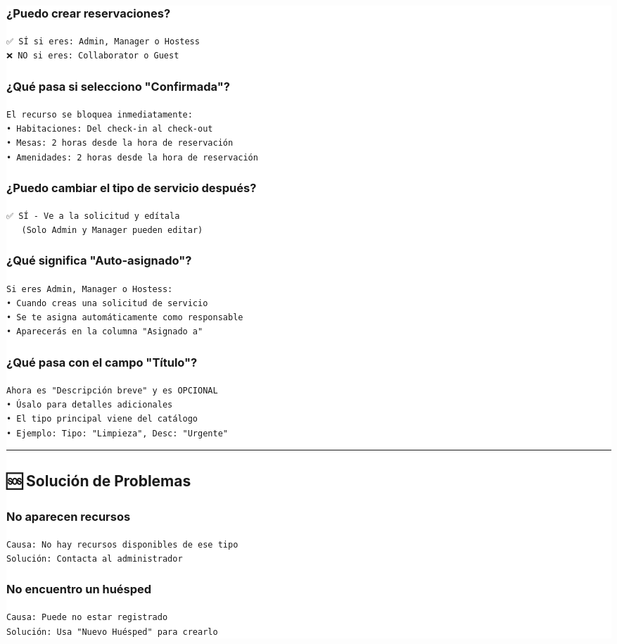 ### ¿Puedo crear reservaciones?
```
✅ SÍ si eres: Admin, Manager o Hostess
❌ NO si eres: Collaborator o Guest
```

### ¿Qué pasa si selecciono "Confirmada"?
```
El recurso se bloquea inmediatamente:
• Habitaciones: Del check-in al check-out
• Mesas: 2 horas desde la hora de reservación
• Amenidades: 2 horas desde la hora de reservación
```

### ¿Puedo cambiar el tipo de servicio después?
```
✅ SÍ - Ve a la solicitud y edítala
   (Solo Admin y Manager pueden editar)
```

### ¿Qué significa "Auto-asignado"?
```
Si eres Admin, Manager o Hostess:
• Cuando creas una solicitud de servicio
• Se te asigna automáticamente como responsable
• Aparecerás en la columna "Asignado a"
```

### ¿Qué pasa con el campo "Título"?
```
Ahora es "Descripción breve" y es OPCIONAL
• Úsalo para detalles adicionales
• El tipo principal viene del catálogo
• Ejemplo: Tipo: "Limpieza", Desc: "Urgente"
```

---

## 🆘 Solución de Problemas

### No aparecen recursos
```
Causa: No hay recursos disponibles de ese tipo
Solución: Contacta al administrador
```

### No encuentro un huésped
```
Causa: Puede no estar registrado
Solución: Usa "Nuevo Huésped" para crearlo
```
